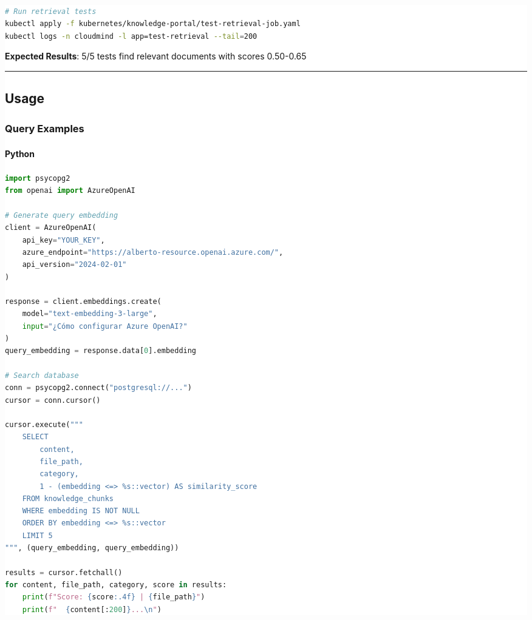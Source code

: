 ```bash
# Run retrieval tests
kubectl apply -f kubernetes/knowledge-portal/test-retrieval-job.yaml
kubectl logs -n cloudmind -l app=test-retrieval --tail=200
```

**Expected Results**: 5/5 tests find relevant documents with scores 0.50-0.65

---

## Usage

### Query Examples

#### Python

```python
import psycopg2
from openai import AzureOpenAI

# Generate query embedding
client = AzureOpenAI(
    api_key="YOUR_KEY",
    azure_endpoint="https://alberto-resource.openai.azure.com/",
    api_version="2024-02-01"
)

response = client.embeddings.create(
    model="text-embedding-3-large",
    input="¿Cómo configurar Azure OpenAI?"
)
query_embedding = response.data[0].embedding

# Search database
conn = psycopg2.connect("postgresql://...")
cursor = conn.cursor()

cursor.execute("""
    SELECT 
        content,
        file_path,
        category,
        1 - (embedding <=> %s::vector) AS similarity_score
    FROM knowledge_chunks
    WHERE embedding IS NOT NULL
    ORDER BY embedding <=> %s::vector
    LIMIT 5
""", (query_embedding, query_embedding))

results = cursor.fetchall()
for content, file_path, category, score in results:
    print(f"Score: {score:.4f} | {file_path}")
    print(f"  {content[:200]}...\n")
```
